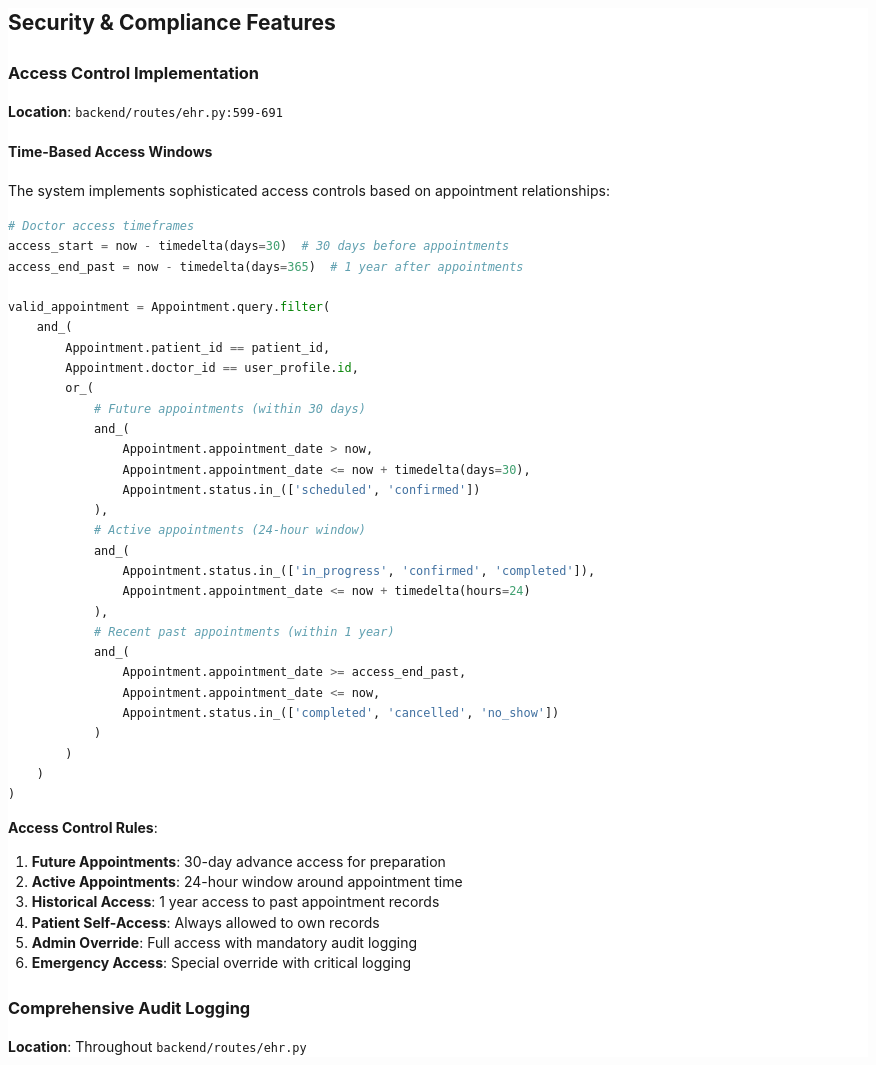 
## Security & Compliance Features

### Access Control Implementation
**Location**: `backend/routes/ehr.py:599-691`

#### Time-Based Access Windows
The system implements sophisticated access controls based on appointment relationships:

```python
# Doctor access timeframes
access_start = now - timedelta(days=30)  # 30 days before appointments
access_end_past = now - timedelta(days=365)  # 1 year after appointments

valid_appointment = Appointment.query.filter(
    and_(
        Appointment.patient_id == patient_id,
        Appointment.doctor_id == user_profile.id,
        or_(
            # Future appointments (within 30 days)
            and_(
                Appointment.appointment_date > now,
                Appointment.appointment_date <= now + timedelta(days=30),
                Appointment.status.in_(['scheduled', 'confirmed'])
            ),
            # Active appointments (24-hour window)  
            and_(
                Appointment.status.in_(['in_progress', 'confirmed', 'completed']),
                Appointment.appointment_date <= now + timedelta(hours=24)
            ),
            # Recent past appointments (within 1 year)
            and_(
                Appointment.appointment_date >= access_end_past,
                Appointment.appointment_date <= now,
                Appointment.status.in_(['completed', 'cancelled', 'no_show'])
            )
        )
    )
)
```

**Access Control Rules**:
1. **Future Appointments**: 30-day advance access for preparation
2. **Active Appointments**: 24-hour window around appointment time
3. **Historical Access**: 1 year access to past appointment records
4. **Patient Self-Access**: Always allowed to own records
5. **Admin Override**: Full access with mandatory audit logging
6. **Emergency Access**: Special override with critical logging

### Comprehensive Audit Logging
**Location**: Throughout `backend/routes/ehr.py`

